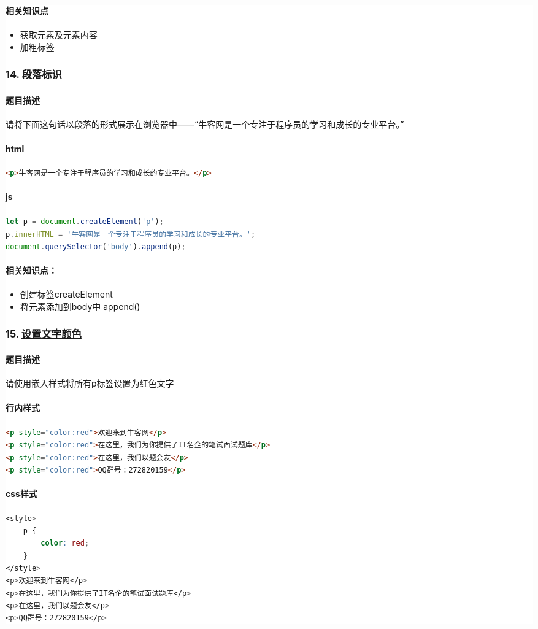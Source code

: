 #### 相关知识点

- 获取元素及元素内容
- 加粗标签

### 14. [段落标识](https://www.nowcoder.com/practice/0f318b9b88fa44339b588147e0a5e7b7)

#### 题目描述


请将下面这句话以段落的形式展示在浏览器中——“牛客网是一个专注于程序员的学习和成长的专业平台。”

#### html

```html
<p>牛客网是一个专注于程序员的学习和成长的专业平台。</p>
```

#### js

```js
let p = document.createElement('p');
p.innerHTML = '牛客网是一个专注于程序员的学习和成长的专业平台。';
document.querySelector('body').append(p);
```

#### 相关知识点：

- 创建标签createElement
- 将元素添加到body中 append()

### 15. [设置文字颜色](https://www.nowcoder.com/practice/679e4b1089a444e799736cde61d51bc6)

#### 题目描述


请使用嵌入样式将所有p标签设置为红色文字

#### 行内样式

```html
<p style="color:red">欢迎来到牛客网</p>
<p style="color:red">在这里，我们为你提供了IT名企的笔试面试题库</p>
<p style="color:red">在这里，我们以题会友</p>
<p style="color:red">QQ群号：272820159</p>
```

#### css样式

```css
<style>
    p {
        color: red;
    }
</style>
<p>欢迎来到牛客网</p>
<p>在这里，我们为你提供了IT名企的笔试面试题库</p>
<p>在这里，我们以题会友</p>
<p>QQ群号：272820159</p>
```
